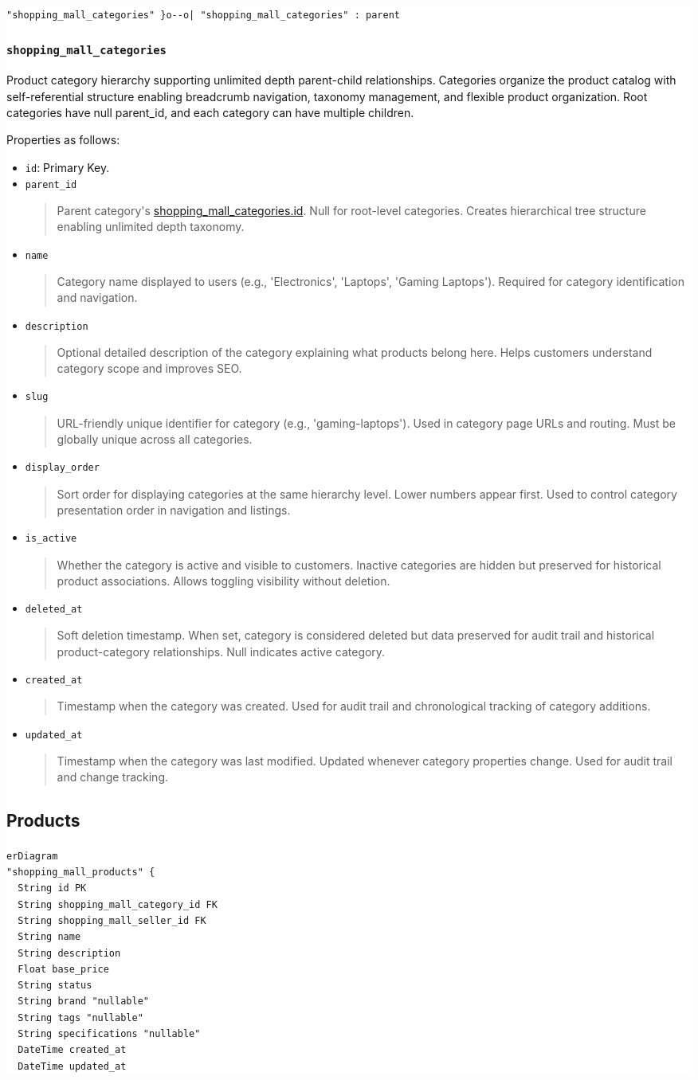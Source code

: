 ```mermaid
"shopping_mall_categories" }o--o| "shopping_mall_categories" : parent
```

### `shopping_mall_categories`

Product category hierarchy supporting unlimited depth parent-child
relationships. Categories organize the product catalog with
self-referential structure enabling breadcrumb navigation, taxonomy
management, and flexible product organization. Root categories have null
parent_id, and each category can have multiple children.

Properties as follows:

- `id`: Primary Key.
- `parent_id`
  > Parent category's [shopping_mall_categories.id](#shopping_mall_categories). Null for
  > root-level categories. Creates hierarchical tree structure enabling
  > unlimited depth taxonomy.
- `name`
  > Category name displayed to users (e.g., 'Electronics', 'Laptops', 'Gaming
  > Laptops'). Required for category identification and navigation.
- `description`
  > Optional detailed description of the category explaining what products
  > belong here. Helps customers understand category scope and improves SEO.
- `slug`
  > URL-friendly unique identifier for category (e.g., 'gaming-laptops').
  > Used in category page URLs and routing. Must be globally unique across
  > all categories.
- `display_order`
  > Sort order for displaying categories at the same hierarchy level. Lower
  > numbers appear first. Used to control category presentation order in
  > navigation and listings.
- `is_active`
  > Whether the category is active and visible to customers. Inactive
  > categories are hidden but preserved for historical product associations.
  > Allows toggling visibility without deletion.
- `deleted_at`
  > Soft deletion timestamp. When set, category is considered deleted but
  > data preserved for audit trail and historical product-category
  > relationships. Null indicates active category.
- `created_at`
  > Timestamp when the category was created. Used for audit trail and
  > chronological tracking of category additions.
- `updated_at`
  > Timestamp when the category was last modified. Updated whenever category
  > properties change. Used for audit trail and change tracking.

## Products

```mermaid
erDiagram
"shopping_mall_products" {
  String id PK
  String shopping_mall_category_id FK
  String shopping_mall_seller_id FK
  String name
  String description
  Float base_price
  String status
  String brand "nullable"
  String tags "nullable"
  String specifications "nullable"
  DateTime created_at
  DateTime updated_at
```